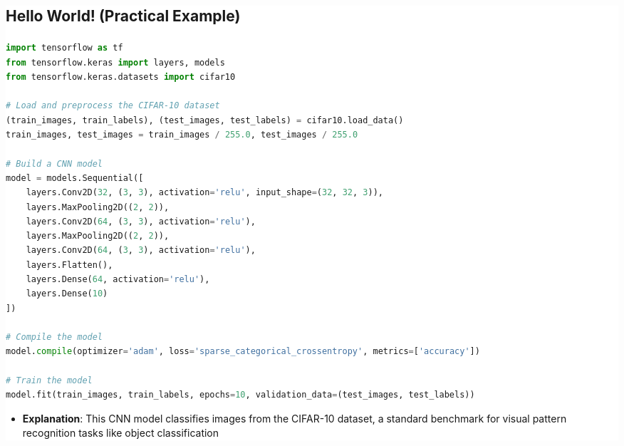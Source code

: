 ## Hello World! (Practical Example)
```python
import tensorflow as tf
from tensorflow.keras import layers, models
from tensorflow.keras.datasets import cifar10

# Load and preprocess the CIFAR-10 dataset
(train_images, train_labels), (test_images, test_labels) = cifar10.load_data()
train_images, test_images = train_images / 255.0, test_images / 255.0

# Build a CNN model
model = models.Sequential([
    layers.Conv2D(32, (3, 3), activation='relu', input_shape=(32, 32, 3)),
    layers.MaxPooling2D((2, 2)),
    layers.Conv2D(64, (3, 3), activation='relu'),
    layers.MaxPooling2D((2, 2)),
    layers.Conv2D(64, (3, 3), activation='relu'),
    layers.Flatten(),
    layers.Dense(64, activation='relu'),
    layers.Dense(10)
])

# Compile the model
model.compile(optimizer='adam', loss='sparse_categorical_crossentropy', metrics=['accuracy'])

# Train the model
model.fit(train_images, train_labels, epochs=10, validation_data=(test_images, test_labels))
```
- **Explanation**: This CNN model classifies images from the CIFAR-10 dataset, a standard benchmark for visual pattern recognition tasks like object classification